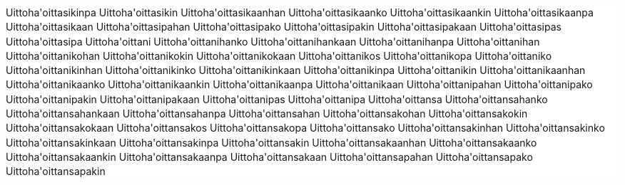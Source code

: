 Uittoha'oittasikinpa
Uittoha'oittasikin
Uittoha'oittasikaanhan
Uittoha'oittasikaanko
Uittoha'oittasikaankin
Uittoha'oittasikaanpa
Uittoha'oittasikaan
Uittoha'oittasipahan
Uittoha'oittasipako
Uittoha'oittasipakin
Uittoha'oittasipakaan
Uittoha'oittasipas
Uittoha'oittasipa
Uittoha'oittani
Uittoha'oittanihanko
Uittoha'oittanihankaan
Uittoha'oittanihanpa
Uittoha'oittanihan
Uittoha'oittanikohan
Uittoha'oittanikokin
Uittoha'oittanikokaan
Uittoha'oittanikos
Uittoha'oittanikopa
Uittoha'oittaniko
Uittoha'oittanikinhan
Uittoha'oittanikinko
Uittoha'oittanikinkaan
Uittoha'oittanikinpa
Uittoha'oittanikin
Uittoha'oittanikaanhan
Uittoha'oittanikaanko
Uittoha'oittanikaankin
Uittoha'oittanikaanpa
Uittoha'oittanikaan
Uittoha'oittanipahan
Uittoha'oittanipako
Uittoha'oittanipakin
Uittoha'oittanipakaan
Uittoha'oittanipas
Uittoha'oittanipa
Uittoha'oittansa
Uittoha'oittansahanko
Uittoha'oittansahankaan
Uittoha'oittansahanpa
Uittoha'oittansahan
Uittoha'oittansakohan
Uittoha'oittansakokin
Uittoha'oittansakokaan
Uittoha'oittansakos
Uittoha'oittansakopa
Uittoha'oittansako
Uittoha'oittansakinhan
Uittoha'oittansakinko
Uittoha'oittansakinkaan
Uittoha'oittansakinpa
Uittoha'oittansakin
Uittoha'oittansakaanhan
Uittoha'oittansakaanko
Uittoha'oittansakaankin
Uittoha'oittansakaanpa
Uittoha'oittansakaan
Uittoha'oittansapahan
Uittoha'oittansapako
Uittoha'oittansapakin